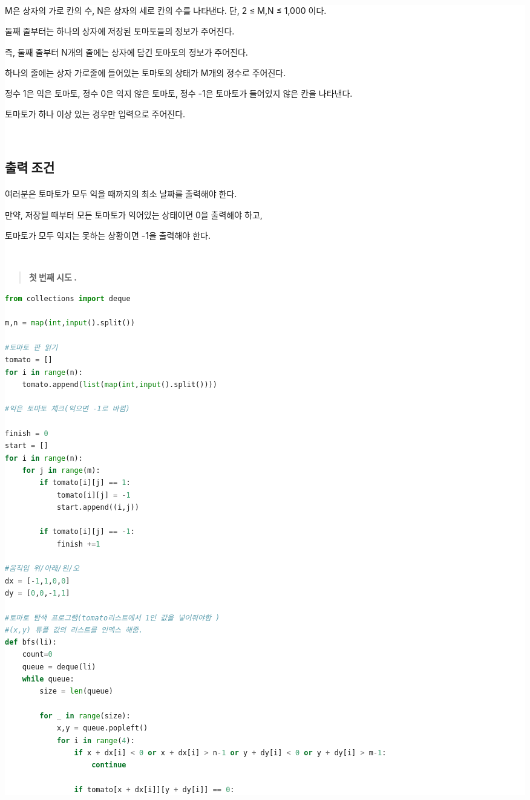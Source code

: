 M은 상자의 가로 칸의 수, N은 상자의 세로 칸의 수를 나타낸다. 단, 2 ≤ M,N ≤ 1,000 이다. 

둘째 줄부터는 하나의 상자에 저장된 토마토들의 정보가 주어진다. 

즉, 둘째 줄부터 N개의 줄에는 상자에 담긴 토마토의 정보가 주어진다. 

하나의 줄에는 상자 가로줄에 들어있는 토마토의 상태가 M개의 정수로 주어진다.

 정수 1은 익은 토마토, 정수 0은 익지 않은 토마토, 정수 -1은 토마토가 들어있지 않은 칸을 나타낸다.

토마토가 하나 이상 있는 경우만 입력으로 주어진다.

<br/>

## 출력 조건

여러분은 토마토가 모두 익을 때까지의 최소 날짜를 출력해야 한다. 

만약, 저장될 때부터 모든 토마토가 익어있는 상태이면 0을 출력해야 하고, 

토마토가 모두 익지는 못하는 상황이면 -1을 출력해야 한다.

<br/>

> **첫 번째 시도 .**

```python
from collections import deque

m,n = map(int,input().split())

#토마토 판 읽기
tomato = []
for i in range(n):
    tomato.append(list(map(int,input().split())))
    
#익은 토마토 체크(익으면 -1로 바뀜)

finish = 0
start = []
for i in range(n):
    for j in range(m):
        if tomato[i][j] == 1:
            tomato[i][j] = -1
            start.append((i,j))
            
        if tomato[i][j] == -1:
            finish +=1
            
#움직임 위/아래/왼/오
dx = [-1,1,0,0]
dy = [0,0,-1,1]

#토마토 탐색 프로그램(tomato리스트에서 1인 값을 넣어줘야함 )
#(x,y) 튜플 값의 리스트를 인덱스 해줌.
def bfs(li):
    count=0
    queue = deque(li)
    while queue:
        size = len(queue)
        
        for _ in range(size):
            x,y = queue.popleft()
            for i in range(4):
                if x + dx[i] < 0 or x + dx[i] > n-1 or y + dy[i] < 0 or y + dy[i] > m-1:
                    continue
                
                if tomato[x + dx[i]][y + dy[i]] == 0:
```